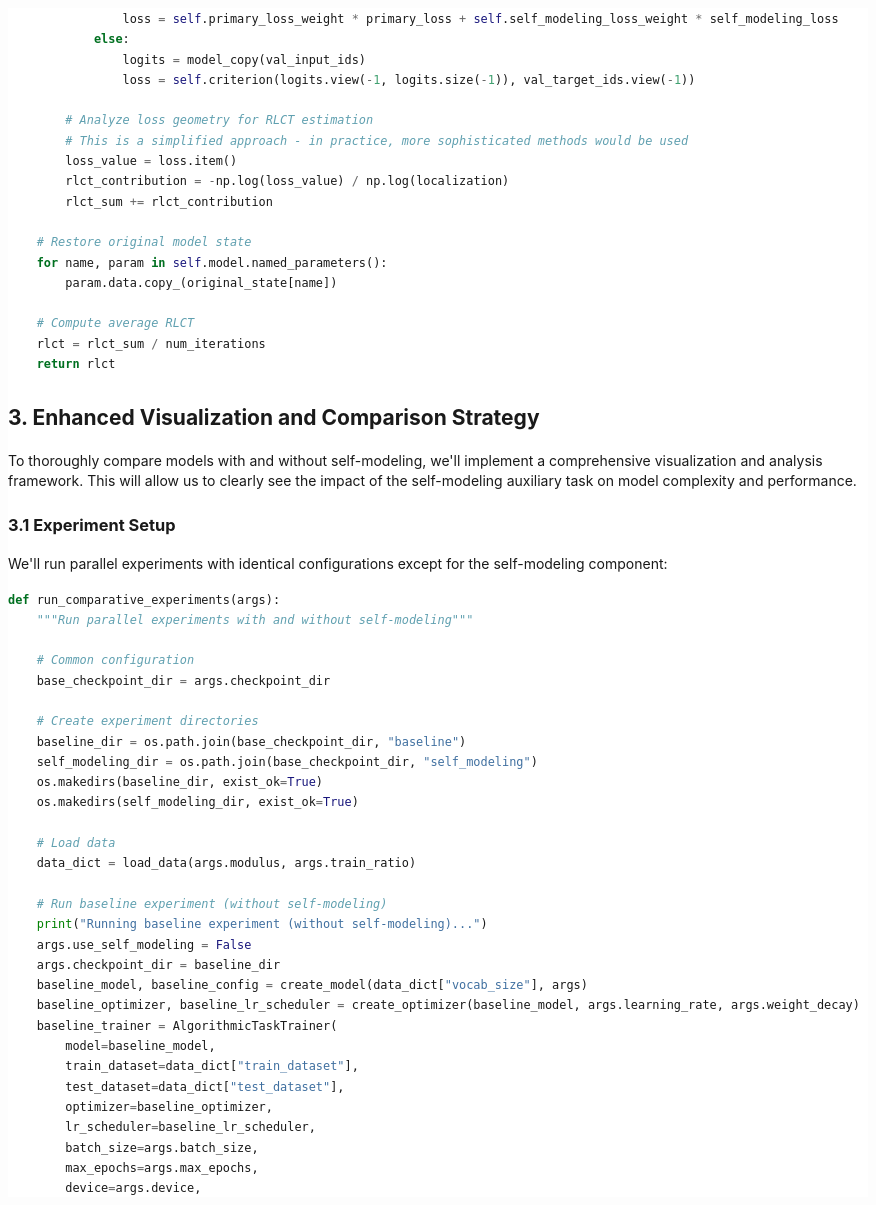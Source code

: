 ```python
                loss = self.primary_loss_weight * primary_loss + self.self_modeling_loss_weight * self_modeling_loss
            else:
                logits = model_copy(val_input_ids)
                loss = self.criterion(logits.view(-1, logits.size(-1)), val_target_ids.view(-1))
        
        # Analyze loss geometry for RLCT estimation
        # This is a simplified approach - in practice, more sophisticated methods would be used
        loss_value = loss.item()
        rlct_contribution = -np.log(loss_value) / np.log(localization)
        rlct_sum += rlct_contribution
    
    # Restore original model state
    for name, param in self.model.named_parameters():
        param.data.copy_(original_state[name])
    
    # Compute average RLCT
    rlct = rlct_sum / num_iterations
    return rlct
```

## 3. Enhanced Visualization and Comparison Strategy

To thoroughly compare models with and without self-modeling, we'll implement a comprehensive visualization and analysis framework. This will allow us to clearly see the impact of the self-modeling auxiliary task on model complexity and performance.

### 3.1 Experiment Setup

We'll run parallel experiments with identical configurations except for the self-modeling component:

```python
def run_comparative_experiments(args):
    """Run parallel experiments with and without self-modeling"""
    
    # Common configuration
    base_checkpoint_dir = args.checkpoint_dir
    
    # Create experiment directories
    baseline_dir = os.path.join(base_checkpoint_dir, "baseline")
    self_modeling_dir = os.path.join(base_checkpoint_dir, "self_modeling")
    os.makedirs(baseline_dir, exist_ok=True)
    os.makedirs(self_modeling_dir, exist_ok=True)
    
    # Load data
    data_dict = load_data(args.modulus, args.train_ratio)
    
    # Run baseline experiment (without self-modeling)
    print("Running baseline experiment (without self-modeling)...")
    args.use_self_modeling = False
    args.checkpoint_dir = baseline_dir
    baseline_model, baseline_config = create_model(data_dict["vocab_size"], args)
    baseline_optimizer, baseline_lr_scheduler = create_optimizer(baseline_model, args.learning_rate, args.weight_decay)
    baseline_trainer = AlgorithmicTaskTrainer(
        model=baseline_model,
        train_dataset=data_dict["train_dataset"],
        test_dataset=data_dict["test_dataset"],
        optimizer=baseline_optimizer,
        lr_scheduler=baseline_lr_scheduler,
        batch_size=args.batch_size,
        max_epochs=args.max_epochs,
        device=args.device,
```